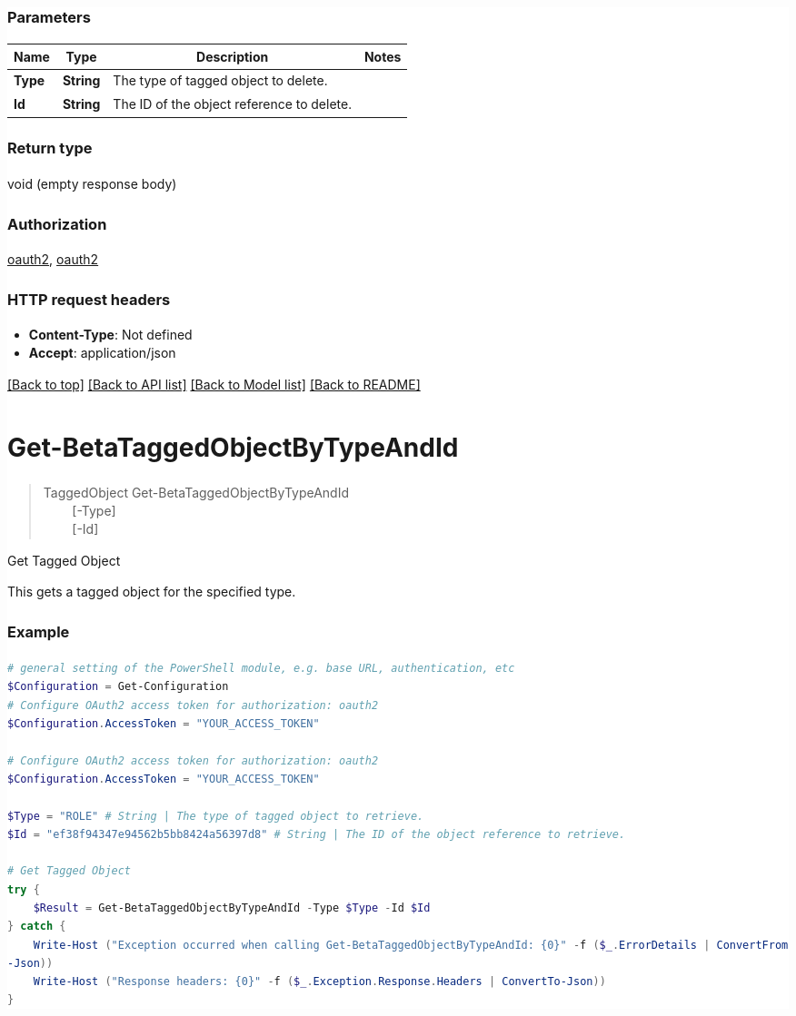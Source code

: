 ### Parameters

Name | Type | Description  | Notes
------------- | ------------- | ------------- | -------------
 **Type** | **String**| The type of tagged object to delete. | 
 **Id** | **String**| The ID of the object reference to delete. | 

### Return type

void (empty response body)

### Authorization

[oauth2](../README.md#oauth2), [oauth2](../README.md#oauth2)

### HTTP request headers

 - **Content-Type**: Not defined
 - **Accept**: application/json

[[Back to top]](#) [[Back to API list]](../README.md#documentation-for-api-endpoints) [[Back to Model list]](../README.md#documentation-for-models) [[Back to README]](../README.md)

<a name="Get-BetaTaggedObjectByTypeAndId"></a>
# **Get-BetaTaggedObjectByTypeAndId**
> TaggedObject Get-BetaTaggedObjectByTypeAndId<br>
> &nbsp;&nbsp;&nbsp;&nbsp;&nbsp;&nbsp;&nbsp;&nbsp;[-Type] <String><br>
> &nbsp;&nbsp;&nbsp;&nbsp;&nbsp;&nbsp;&nbsp;&nbsp;[-Id] <String><br>

Get Tagged Object

This gets a tagged object for the specified type.

### Example
```powershell
# general setting of the PowerShell module, e.g. base URL, authentication, etc
$Configuration = Get-Configuration
# Configure OAuth2 access token for authorization: oauth2
$Configuration.AccessToken = "YOUR_ACCESS_TOKEN"

# Configure OAuth2 access token for authorization: oauth2
$Configuration.AccessToken = "YOUR_ACCESS_TOKEN"

$Type = "ROLE" # String | The type of tagged object to retrieve.
$Id = "ef38f94347e94562b5bb8424a56397d8" # String | The ID of the object reference to retrieve.

# Get Tagged Object
try {
    $Result = Get-BetaTaggedObjectByTypeAndId -Type $Type -Id $Id
} catch {
    Write-Host ("Exception occurred when calling Get-BetaTaggedObjectByTypeAndId: {0}" -f ($_.ErrorDetails | ConvertFrom-Json))
    Write-Host ("Response headers: {0}" -f ($_.Exception.Response.Headers | ConvertTo-Json))
}
```
